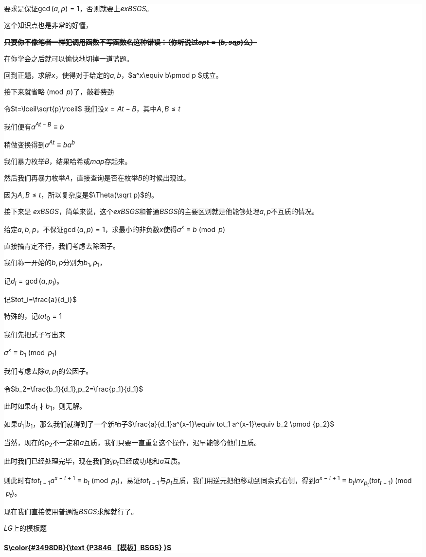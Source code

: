 要求是保证$\gcd(a,p)=1$，否则就要上$exBSGS$。

这个知识点也是非常的好懂，

**~~只要你不像笔者一样犯调用函数不写函数名这种错误：（你听说过$opt=(b,sqp)$么）~~**

在你学会之后就可以愉快地切掉一道蓝题。

回到正题，求解$x$，使得对于给定的$a,b$，$a^x\equiv b\pmod p $成立。

接下来就省略$\pmod p$了，~~敲着费劲~~

令$t=\lceil\sqrt{p}\rceil$
我们设$x=At-B$，其中$A,B\leq t$

我们便有$a^{At-B}\equiv b$

稍做变换得到$a^{At}\equiv ba^b$

我们暴力枚举$B$，结果哈希或$map$存起来。

然后我们再暴力枚举$A$，直接查询是否在枚举$B$的时候出现过。

因为$A,B\leq t$，所以复杂度是$\Theta(\sqrt p)$的。

接下来是 $exBSGS$，简单来说，这个$exBSGS$和普通$BSGS$的主要区别就是他能够处理$a,p$不互质的情况。

给定$a,b,p$，不保证$\gcd(a,p)=1$，求最小的非负数$x$使得$a^x\equiv b\pmod p$

直接搞肯定不行，我们考虑去除因子。

我们称一开始的$b,p$分别为$b_1,p_1$，

记$d_i=\gcd(a,p_i)$。

记$tot_i=\frac{a}{d_i}$

特殊的，记$tot_0=1$

我们先把式子写出来

$a^x\equiv b_1\pmod {p_1}$

我们考虑去除$a,p_1$的公因子。

令$b_2=\frac{b_1}{d_1},p_2=\frac{p_1}{d_1}$


此时如果$d_1\nmid b_1$，则无解。

如果$d_1 |b_1$，那么我们就得到了一个新柿子$\frac{a}{d_1}a^{x-1}\equiv tot_1 a^{x-1}\equiv b_2 \pmod {p_2}$

当然，现在的$p_2$不一定和$a$互质，我们只要一直重复这个操作，迟早能够令他们互质。

此时我们已经处理完毕，现在我们的$p_t$已经成功地和$a$互质。

则此时有$tot_{t-1}a^{x-t+1}\equiv b_t\pmod {p_t}$，易证$tot_{t-1}$与$p_t$互质，我们用逆元把他移动到同余式右侧，得到$a^{x-t+1}\equiv b_tinv_{p_t}(tot_{t-1})\pmod {p_t}$。

现在我们直接使用普通版$BSGS$求解就行了。

$LG$上的模板题 
#### [$\color{#3498DB}{\text {P3846 【模板】BSGS} }$](https://www.luogu.com.cn/problem/P3846)
